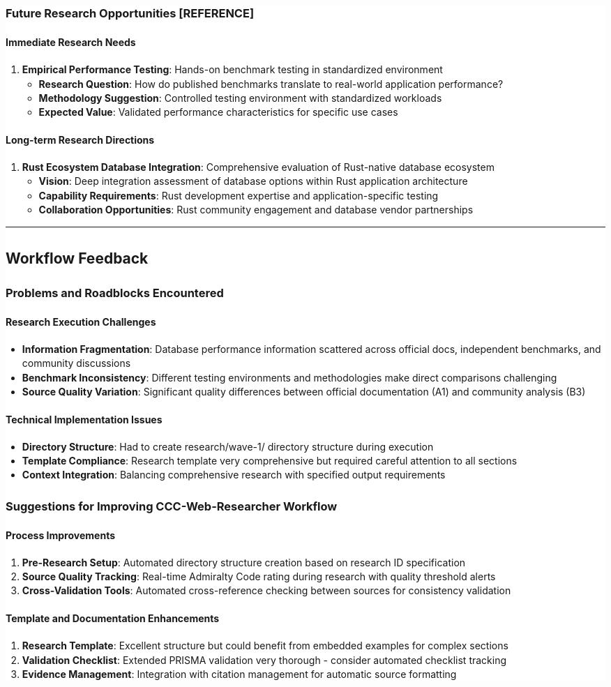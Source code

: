 ### Future Research Opportunities [REFERENCE]

#### Immediate Research Needs
1. **Empirical Performance Testing**: Hands-on benchmark testing in standardized environment
   - **Research Question**: How do published benchmarks translate to real-world application performance?
   - **Methodology Suggestion**: Controlled testing environment with standardized workloads
   - **Expected Value**: Validated performance characteristics for specific use cases

#### Long-term Research Directions
1. **Rust Ecosystem Database Integration**: Comprehensive evaluation of Rust-native database ecosystem
   - **Vision**: Deep integration assessment of database options within Rust application architecture
   - **Capability Requirements**: Rust development expertise and application-specific testing
   - **Collaboration Opportunities**: Rust community engagement and database vendor partnerships

---

## Workflow Feedback

### Problems and Roadblocks Encountered

#### Research Execution Challenges
- **Information Fragmentation**: Database performance information scattered across official docs, independent benchmarks, and community discussions
- **Benchmark Inconsistency**: Different testing environments and methodologies make direct comparisons challenging
- **Source Quality Variation**: Significant quality differences between official documentation (A1) and community analysis (B3)

#### Technical Implementation Issues
- **Directory Structure**: Had to create research/wave-1/ directory structure during execution
- **Template Compliance**: Research template very comprehensive but required careful attention to all sections
- **Context Integration**: Balancing comprehensive research with specified output requirements

### Suggestions for Improving CCC-Web-Researcher Workflow

#### Process Improvements
1. **Pre-Research Setup**: Automated directory structure creation based on research ID specification
2. **Source Quality Tracking**: Real-time Admiralty Code rating during research with quality threshold alerts
3. **Cross-Validation Tools**: Automated cross-reference checking between sources for consistency validation

#### Template and Documentation Enhancements
1. **Research Template**: Excellent structure but could benefit from embedded examples for complex sections
2. **Validation Checklist**: Extended PRISMA validation very thorough - consider automated checklist tracking
3. **Evidence Management**: Integration with citation management for automatic source formatting
